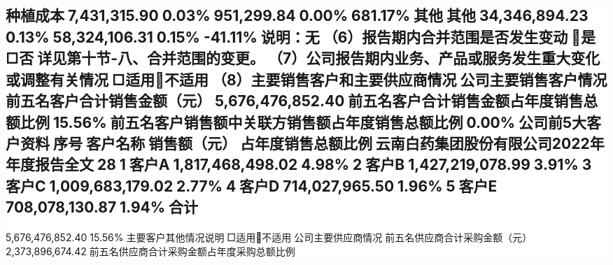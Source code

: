 种植成本
7,431,315.90
0.03%
951,299.84
0.00%
681.17%
其他
其他
34,346,894.23
0.13%
58,324,106.31
0.15%
-41.11%
说明：无
（6）报告期内合并范围是否发生变动
是□否
详见第十节-八、合并范围的变更。
（7）公司报告期内业务、产品或服务发生重大变化或调整有关情况
□适用不适用
（8）主要销售客户和主要供应商情况
公司主要销售客户情况
前五名客户合计销售金额（元）
5,676,476,852.40
前五名客户合计销售金额占年度销售总额比例
15.56%
前五名客户销售额中关联方销售额占年度销售总额比例
0.00%
公司前5大客户资料
序号
客户名称
销售额（元）
占年度销售总额比例
云南白药集团股份有限公司2022年年度报告全文
28
1
客户A
1,817,468,498.02
4.98%
2
客户B
1,427,219,078.99
3.91%
3
客户C
1,009,683,179.02
2.77%
4
客户D
714,027,965.50
1.96%
5
客户E
708,078,130.87
1.94%
合计
--
5,676,476,852.40
15.56%
主要客户其他情况说明
□适用不适用
公司主要供应商情况
前五名供应商合计采购金额（元）
2,373,896,674.42
前五名供应商合计采购金额占年度采购总额比例